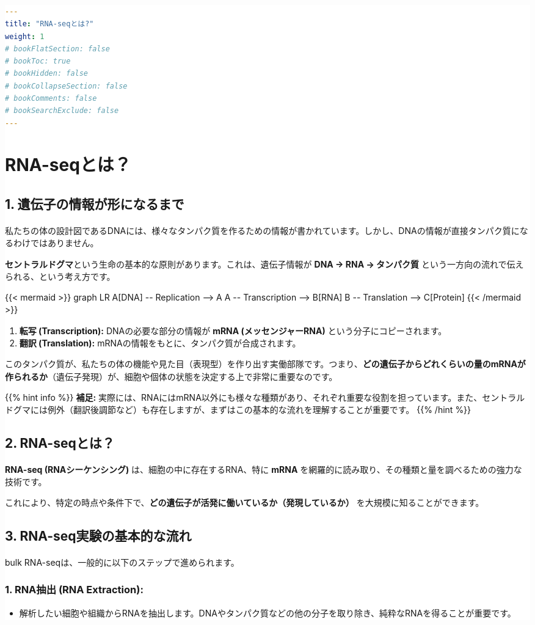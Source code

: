 ```yaml
---
title: "RNA-seqとは?"
weight: 1
# bookFlatSection: false
# bookToc: true
# bookHidden: false
# bookCollapseSection: false
# bookComments: false
# bookSearchExclude: false
---
```

# RNA-seqとは？

## 1. 遺伝子の情報が形になるまで

私たちの体の設計図であるDNAには、様々なタンパク質を作るための情報が書かれています。しかし、DNAの情報が直接タンパク質になるわけではありません。

**セントラルドグマ**という生命の基本的な原則があります。これは、遺伝子情報が **DNA → RNA → タンパク質** という一方向の流れで伝えられる、という考え方です。

{{< mermaid >}}
graph LR
    A[DNA] -- Replication --> A
    A -- Transcription --> B[RNA]
    B -- Translation --> C[Protein]
{{< /mermaid >}}

1.  **転写 (Transcription):** DNAの必要な部分の情報が **mRNA (メッセンジャーRNA)** という分子にコピーされます。
2.  **翻訳 (Translation):** mRNAの情報をもとに、タンパク質が合成されます。

このタンパク質が、私たちの体の機能や見た目（表現型）を作り出す実働部隊です。つまり、**どの遺伝子からどれくらいの量のmRNAが作られるか**（遺伝子発現）が、細胞や個体の状態を決定する上で非常に重要なのです。

{{% hint info %}}
**補足:**
実際には、RNAにはmRNA以外にも様々な種類があり、それぞれ重要な役割を担っています。また、セントラルドグマには例外（翻訳後調節など）も存在しますが、まずはこの基本的な流れを理解することが重要です。
{{% /hint %}}

## 2. RNA-seqとは？

**RNA-seq (RNAシーケンシング)** は、細胞の中に存在するRNA、特に **mRNA** を網羅的に読み取り、その種類と量を調べるための強力な技術です。

これにより、特定の時点や条件下で、**どの遺伝子が活発に働いているか（発現しているか）** を大規模に知ることができます。




## 3. RNA-seq実験の基本的な流れ

bulk RNA-seqは、一般的に以下のステップで進められます。

### **1. RNA抽出 (RNA Extraction):** 
- 解析したい細胞や組織からRNAを抽出します。DNAやタンパク質などの他の分子を取り除き、純粋なRNAを得ることが重要です。
